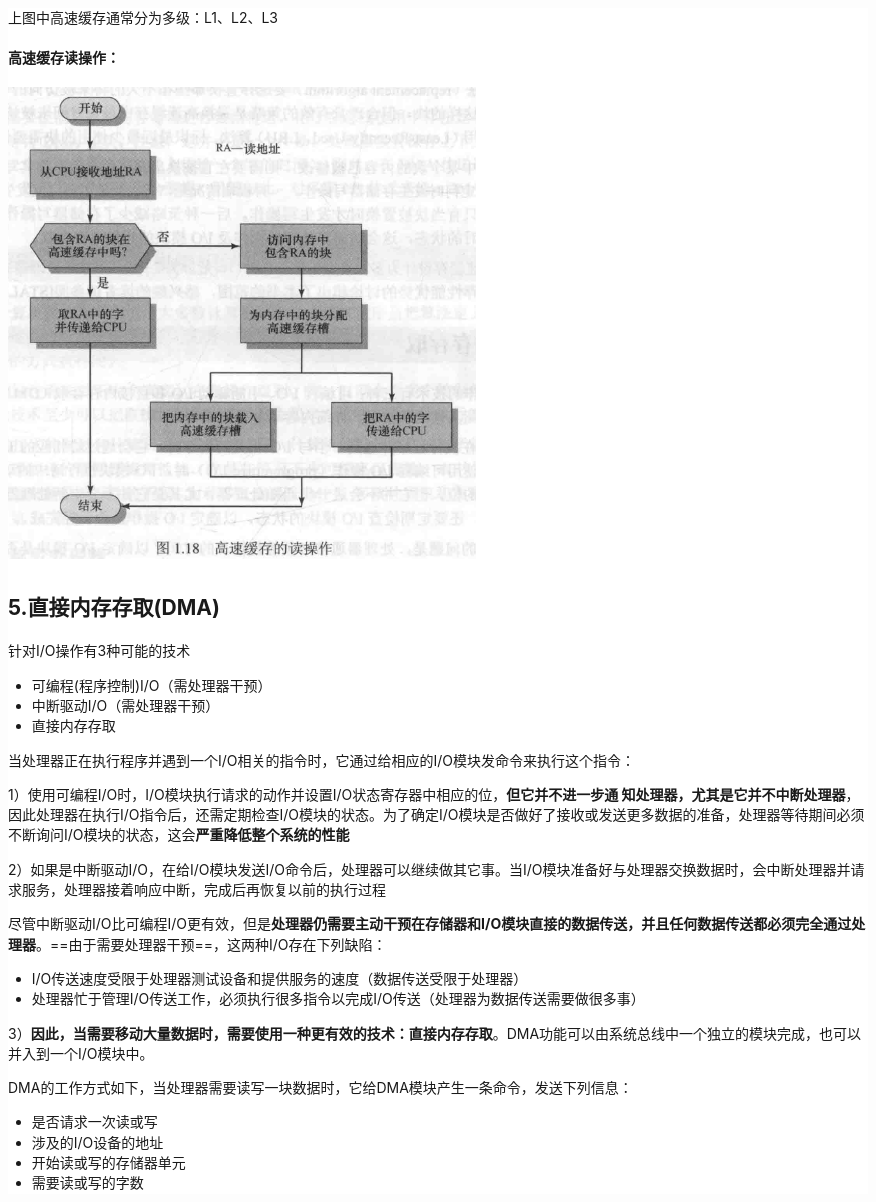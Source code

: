 上图中高速缓存通常分为多级：L1、L2、L3

#### 高速缓存读操作：

![1565532366611](pic/1565532366611.png)

## 5.直接内存存取(DMA)

针对I/O操作有3种可能的技术
* 可编程(程序控制)I/O（需处理器干预）
* 中断驱动I/O（需处理器干预）
* 直接内存存取

当处理器正在执行程序并遇到一个I/O相关的指令时，它通过给相应的I/O模块发命令来执行这个指令：

1）使用可编程I/O时，I/O模块执行请求的动作并设置I/O状态寄存器中相应的位，**但它并不进一步通 知处理器，尤其是它并不中断处理器**，因此处理器在执行I/O指令后，还需定期检查I/O模块的状态。为了确定I/O模块是否做好了接收或发送更多数据的准备，处理器等待期间必须不断询问I/O模块的状态，这会**严重降低整个系统的性能**

2）如果是中断驱动I/O，在给I/O模块发送I/O命令后，处理器可以继续做其它事。当I/O模块准备好与处理器交换数据时，会中断处理器并请求服务，处理器接着响应中断，完成后再恢复以前的执行过程

尽管中断驱动I/O比可编程I/O更有效，但是**处理器仍需要主动干预在存储器和I/O模块直接的数据传送，并且任何数据传送都必须完全通过处理器**。==由于需要处理器干预==，这两种I/O存在下列缺陷：

* I/O传送速度受限于处理器测试设备和提供服务的速度（数据传送受限于处理器）
* 处理器忙于管理I/O传送工作，必须执行很多指令以完成I/O传送（处理器为数据传送需要做很多事）

3）**因此，当需要移动大量数据时，需要使用一种更有效的技术：直接内存存取**。DMA功能可以由系统总线中一个独立的模块完成，也可以并入到一个I/O模块中。

DMA的工作方式如下，当处理器需要读写一块数据时，它给DMA模块产生一条命令，发送下列信息：

* 是否请求一次读或写
* 涉及的I/O设备的地址
* 开始读或写的存储器单元
* 需要读或写的字数
